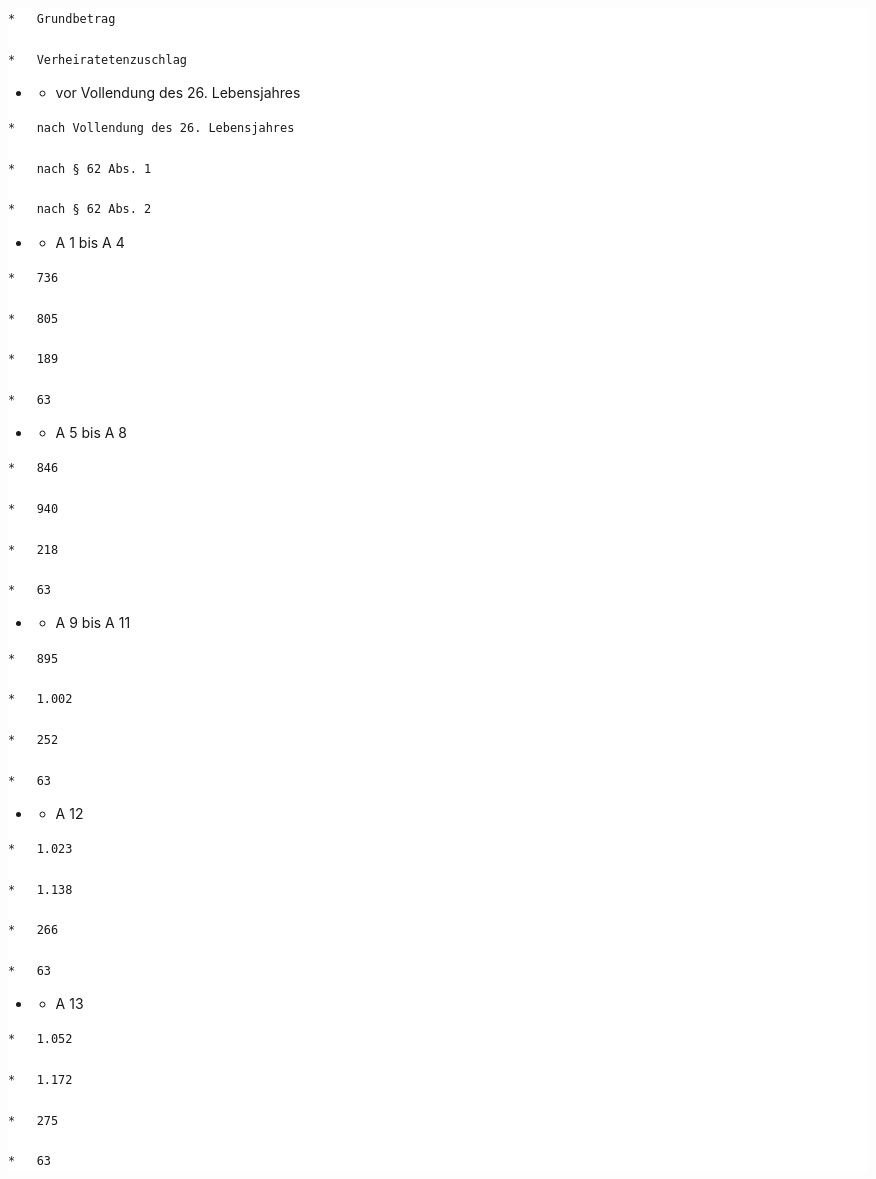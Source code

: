     *   Grundbetrag

    *   Verheiratetenzuschlag


*    *   vor Vollendung des 26. Lebensjahres

    *   nach Vollendung des 26. Lebensjahres

    *   nach § 62 Abs. 1

    *   nach § 62 Abs. 2


*    *   A 1 bis A 4

    *   736

    *   805

    *   189

    *   63


*    *   A 5 bis A 8

    *   846

    *   940

    *   218

    *   63


*    *   A 9 bis A 11

    *   895

    *   1.002

    *   252

    *   63


*    *   A 12

    *   1.023

    *   1.138

    *   266

    *   63


*    *   A 13

    *   1.052

    *   1.172

    *   275

    *   63
